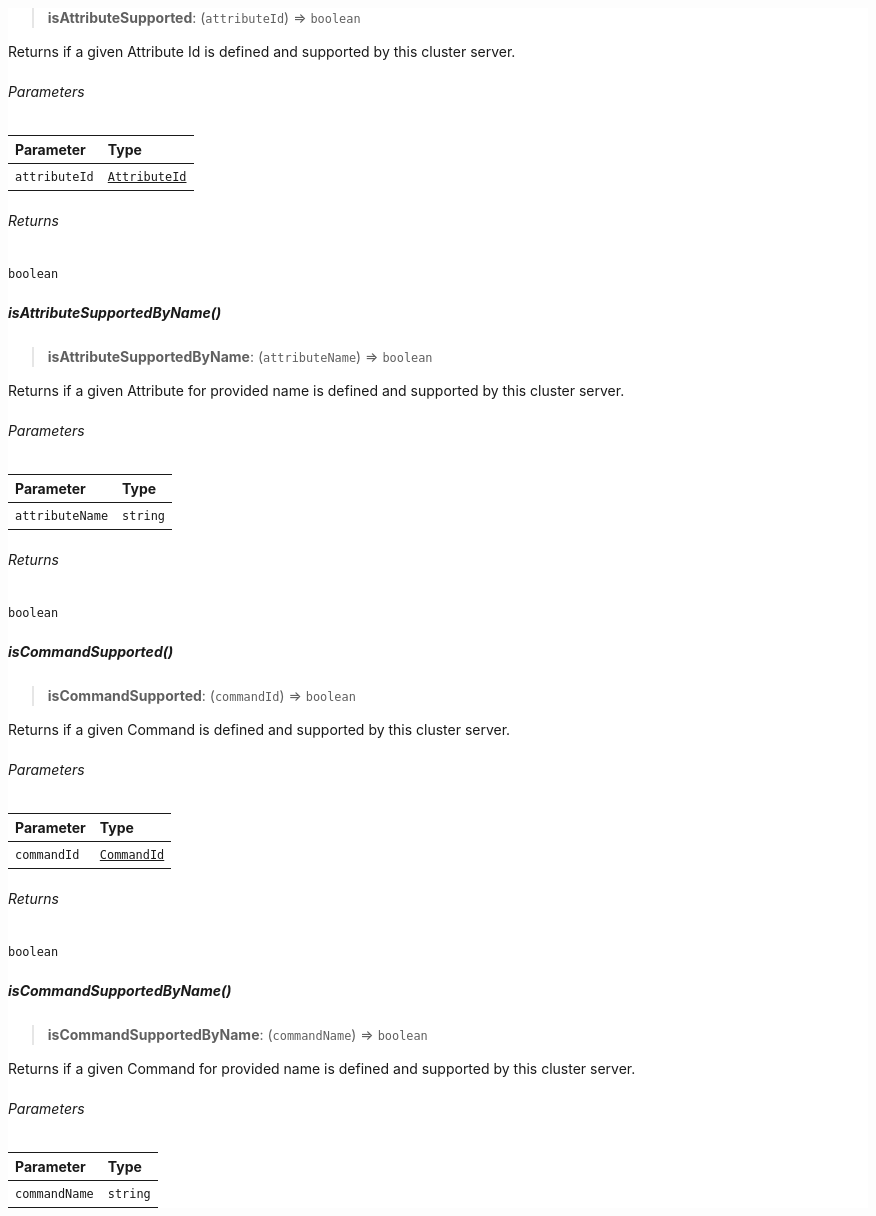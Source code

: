 > **isAttributeSupported**: (`attributeId`) => `boolean`

Returns if a given Attribute Id is defined and supported by this cluster server.

###### Parameters

| Parameter | Type |
| :------ | :------ |
| `attributeId` | [`AttributeId`](README.md#attributeid) |

###### Returns

`boolean`

##### isAttributeSupportedByName()

> **isAttributeSupportedByName**: (`attributeName`) => `boolean`

Returns if a given Attribute for provided name is defined and supported by this cluster server.

###### Parameters

| Parameter | Type |
| :------ | :------ |
| `attributeName` | `string` |

###### Returns

`boolean`

##### isCommandSupported()

> **isCommandSupported**: (`commandId`) => `boolean`

Returns if a given Command is defined and supported by this cluster server.

###### Parameters

| Parameter | Type |
| :------ | :------ |
| `commandId` | [`CommandId`](README.md#commandid) |

###### Returns

`boolean`

##### isCommandSupportedByName()

> **isCommandSupportedByName**: (`commandName`) => `boolean`

Returns if a given Command for provided name is defined and supported by this cluster server.

###### Parameters

| Parameter | Type |
| :------ | :------ |
| `commandName` | `string` |
